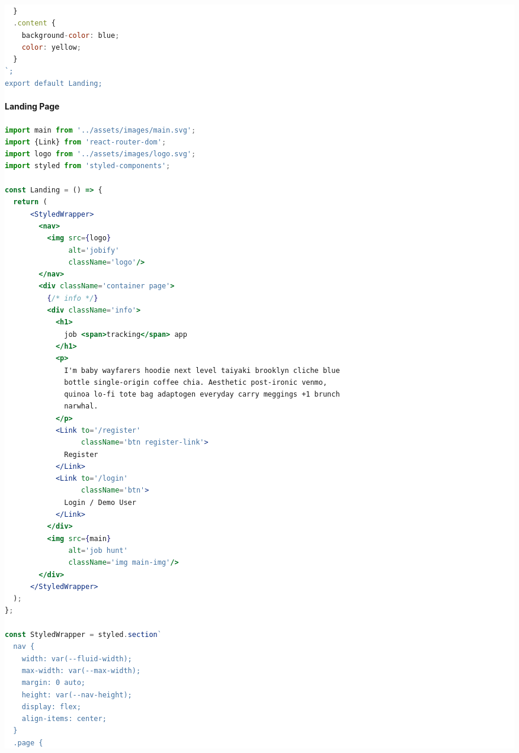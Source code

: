 ```jsx
  }
  .content {
    background-color: blue;
    color: yellow;
  }
`;
export default Landing;
```

#### Landing Page

```jsx
import main from '../assets/images/main.svg';
import {Link} from 'react-router-dom';
import logo from '../assets/images/logo.svg';
import styled from 'styled-components';

const Landing = () => {
  return (
      <StyledWrapper>
        <nav>
          <img src={logo}
               alt='jobify'
               className='logo'/>
        </nav>
        <div className='container page'>
          {/* info */}
          <div className='info'>
            <h1>
              job <span>tracking</span> app
            </h1>
            <p>
              I'm baby wayfarers hoodie next level taiyaki brooklyn cliche blue
              bottle single-origin coffee chia. Aesthetic post-ironic venmo,
              quinoa lo-fi tote bag adaptogen everyday carry meggings +1 brunch
              narwhal.
            </p>
            <Link to='/register'
                  className='btn register-link'>
              Register
            </Link>
            <Link to='/login'
                  className='btn'>
              Login / Demo User
            </Link>
          </div>
          <img src={main}
               alt='job hunt'
               className='img main-img'/>
        </div>
      </StyledWrapper>
  );
};

const StyledWrapper = styled.section`
  nav {
    width: var(--fluid-width);
    max-width: var(--max-width);
    margin: 0 auto;
    height: var(--nav-height);
    display: flex;
    align-items: center;
  }
  .page {
```